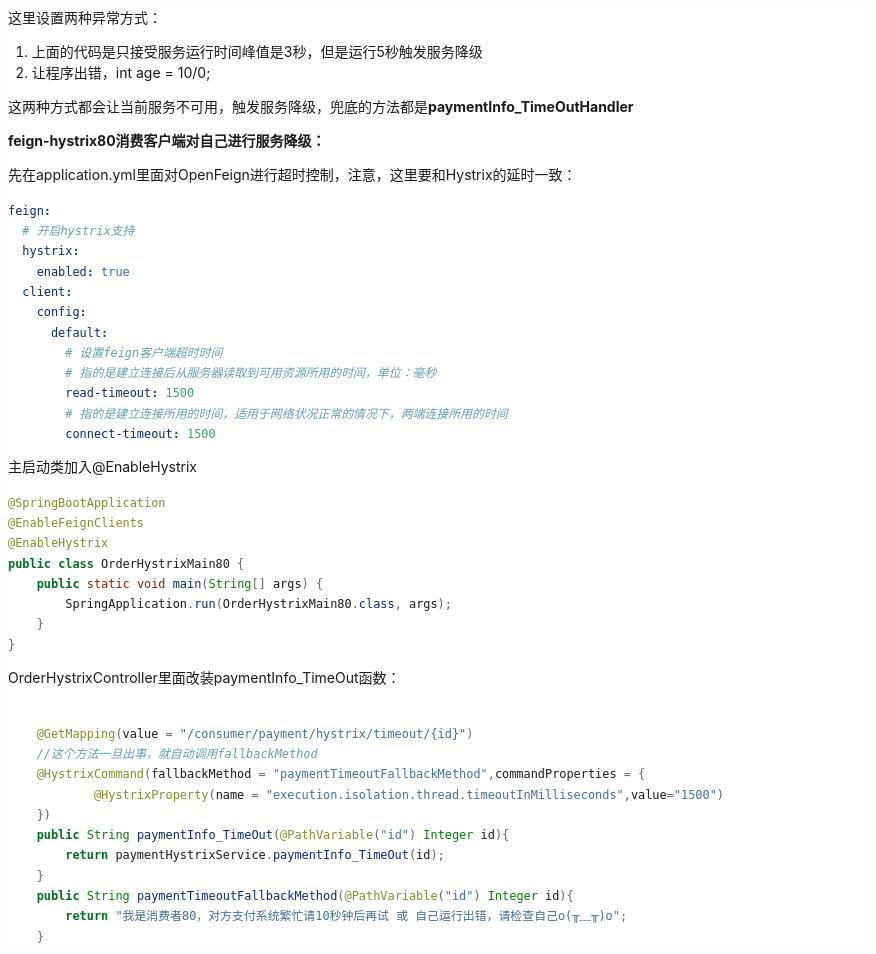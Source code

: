 

这里设置两种异常方式：

1. 上面的代码是只接受服务运行时间峰值是3秒，但是运行5秒触发服务降级
2. 让程序出错，int age = 10/0;

这两种方式都会让当前服务不可用，触发服务降级，兜底的方法都是**paymentInfo_TimeOutHandler**



**feign-hystrix80消费客户端对自己进行服务降级：**

先在application.yml里面对OpenFeign进行超时控制，注意，这里要和Hystrix的延时一致：

~~~yaml
feign:
  # 开启hystrix支持
  hystrix:
    enabled: true
  client:
    config:
      default:
        # 设置feign客户端超时时间
        # 指的是建立连接后从服务器读取到可用资源所用的时间，单位：毫秒
        read-timeout: 1500
        # 指的是建立连接所用的时间，适用于网络状况正常的情况下，两端连接所用的时间
        connect-timeout: 1500

~~~

主启动类加入@EnableHystrix

~~~java
@SpringBootApplication
@EnableFeignClients
@EnableHystrix
public class OrderHystrixMain80 {
    public static void main(String[] args) {
        SpringApplication.run(OrderHystrixMain80.class, args);
    }
}

~~~

OrderHystrixController里面改装paymentInfo_TimeOut函数：

~~~java

    @GetMapping(value = "/consumer/payment/hystrix/timeout/{id}")
    //这个方法一旦出事，就自动调用fallbackMethod
    @HystrixCommand(fallbackMethod = "paymentTimeoutFallbackMethod",commandProperties = {
            @HystrixProperty(name = "execution.isolation.thread.timeoutInMilliseconds",value="1500")
    })
    public String paymentInfo_TimeOut(@PathVariable("id") Integer id){
        return paymentHystrixService.paymentInfo_TimeOut(id);
    }
    public String paymentTimeoutFallbackMethod(@PathVariable("id") Integer id){
        return "我是消费者80，对方支付系统繁忙请10秒钟后再试 或 自己运行出错，请检查自己o(╥﹏╥)o";
    }
~~~
